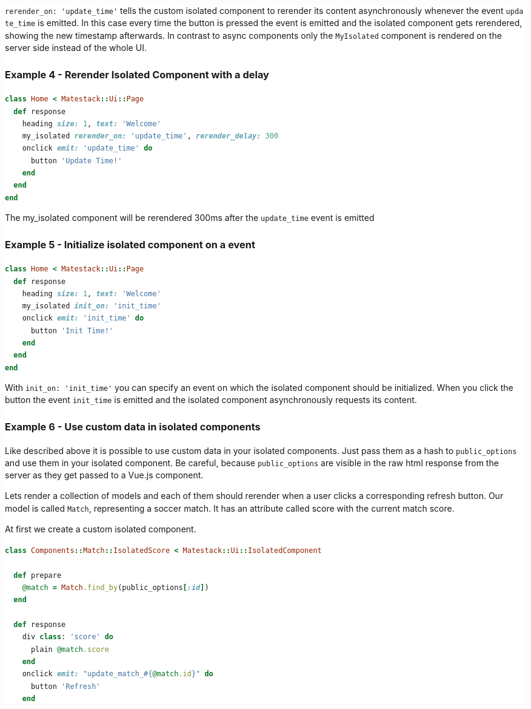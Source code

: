 `rerender_on: 'update_time'` tells the custom isolated component to rerender its content asynchronously whenever the event `update_time` is emitted. In this case every time the button is pressed the event is emitted and the isolated component gets rerendered, showing the new timestamp afterwards. In contrast to async components only the `MyIsolated` component is rendered on the server side instead of the whole UI.

### Example 4 - Rerender Isolated Component with a delay

```ruby
class Home < Matestack::Ui::Page
  def response
    heading size: 1, text: 'Welcome'
    my_isolated rerender_on: 'update_time', rerender_delay: 300
    onclick emit: 'update_time' do
      button 'Update Time!'
    end
  end
end
```

The my\_isolated component will be rerendered 300ms after the `update_time` event is emitted

### Example 5 - Initialize isolated component on a event

```ruby
class Home < Matestack::Ui::Page
  def response
    heading size: 1, text: 'Welcome'
    my_isolated init_on: 'init_time'
    onclick emit: 'init_time' do
      button 'Init Time!'
    end
  end
end
```

With `init_on: 'init_time'` you can specify an event on which the isolated component should be initialized. When you click the button the event `init_time` is emitted and the isolated component asynchronously requests its content.

### Example 6 - Use custom data in isolated components

Like described above it is possible to use custom data in your isolated components. Just pass them as a hash to `public_options` and use them in your isolated component. Be careful, because `public_options` are visible in the raw html response from the server as they get passed to a Vue.js component.

Lets render a collection of models and each of them should rerender when a user clicks a corresponding refresh button. Our model is called `Match`, representing a soccer match. It has an attribute called score with the current match score.

At first we create a custom isolated component.

```ruby
class Components::Match::IsolatedScore < Matestack::Ui::IsolatedComponent

  def prepare
    @match = Match.find_by(public_options[:id])
  end

  def response
    div class: 'score' do
      plain @match.score
    end
    onclick emit: "update_match_#{@match.id}" do
      button 'Refresh'
    end
```